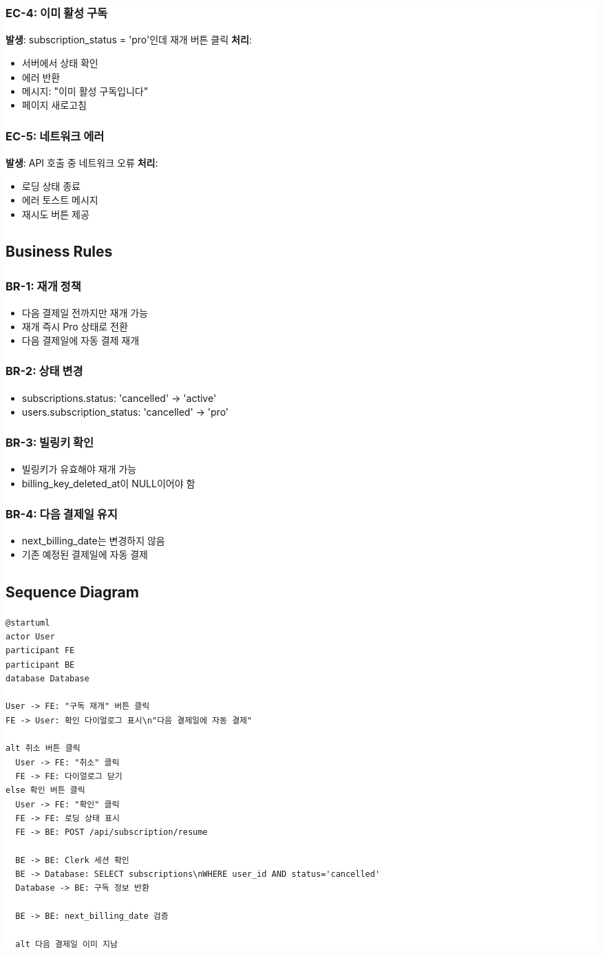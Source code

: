 ### EC-4: 이미 활성 구독
**발생**: subscription_status = 'pro'인데 재개 버튼 클릭
**처리**:
- 서버에서 상태 확인
- 에러 반환
- 메시지: "이미 활성 구독입니다"
- 페이지 새로고침

### EC-5: 네트워크 에러
**발생**: API 호출 중 네트워크 오류
**처리**:
- 로딩 상태 종료
- 에러 토스트 메시지
- 재시도 버튼 제공

## Business Rules

### BR-1: 재개 정책
- 다음 결제일 전까지만 재개 가능
- 재개 즉시 Pro 상태로 전환
- 다음 결제일에 자동 결제 재개

### BR-2: 상태 변경
- subscriptions.status: 'cancelled' → 'active'
- users.subscription_status: 'cancelled' → 'pro'

### BR-3: 빌링키 확인
- 빌링키가 유효해야 재개 가능
- billing_key_deleted_at이 NULL이어야 함

### BR-4: 다음 결제일 유지
- next_billing_date는 변경하지 않음
- 기존 예정된 결제일에 자동 결제

## Sequence Diagram

```plantuml
@startuml
actor User
participant FE
participant BE
database Database

User -> FE: "구독 재개" 버튼 클릭
FE -> User: 확인 다이얼로그 표시\n"다음 결제일에 자동 결제"

alt 취소 버튼 클릭
  User -> FE: "취소" 클릭
  FE -> FE: 다이얼로그 닫기
else 확인 버튼 클릭
  User -> FE: "확인" 클릭
  FE -> FE: 로딩 상태 표시
  FE -> BE: POST /api/subscription/resume

  BE -> BE: Clerk 세션 확인
  BE -> Database: SELECT subscriptions\nWHERE user_id AND status='cancelled'
  Database -> BE: 구독 정보 반환

  BE -> BE: next_billing_date 검증

  alt 다음 결제일 이미 지남
```